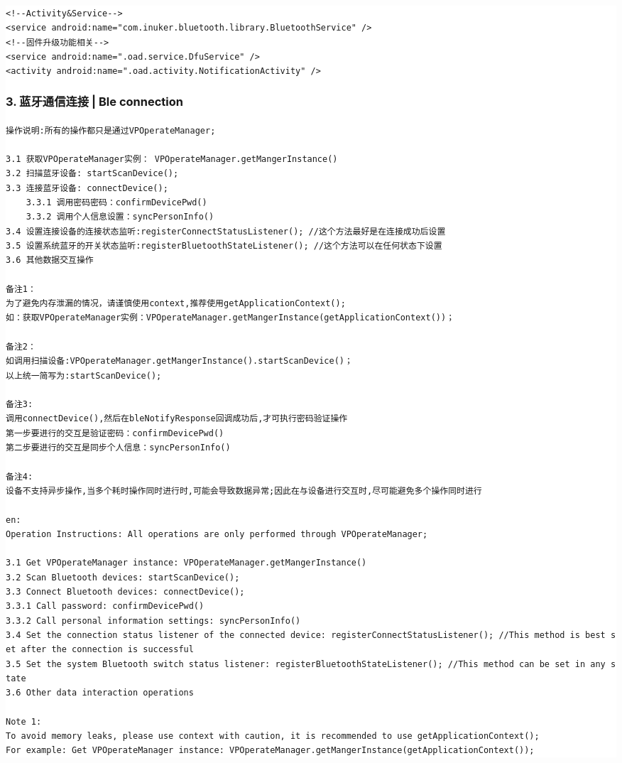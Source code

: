     <!--Activity&Service-->
    <service android:name="com.inuker.bluetooth.library.BluetoothService" />        
    <!--固件升级功能相关-->
    <service android:name=".oad.service.DfuService" /> 
    <activity android:name=".oad.activity.NotificationActivity" />
    
### 3. 蓝牙通信连接 | Ble connection


    操作说明:所有的操作都只是通过VPOperateManager;
    
    3.1 获取VPOperateManager实例： VPOperateManager.getMangerInstance()
    3.2 扫描蓝牙设备: startScanDevice();
    3.3 连接蓝牙设备: connectDevice();
        3.3.1 调用密码密码：confirmDevicePwd()
        3.3.2 调用个人信息设置：syncPersonInfo()
    3.4 设置连接设备的连接状态监听:registerConnectStatusListener(); //这个方法最好是在连接成功后设置
    3.5 设置系统蓝牙的开关状态监听:registerBluetoothStateListener(); //这个方法可以在任何状态下设置
    3.6 其他数据交互操作
    
    备注1：
    为了避免内存泄漏的情况，请谨慎使用context,推荐使用getApplicationContext();
    如：获取VPOperateManager实例：VPOperateManager.getMangerInstance(getApplicationContext())；
    
    备注2： 
    如调用扫描设备:VPOperateManager.getMangerInstance().startScanDevice()；
    以上统一简写为:startScanDevice();
    
    备注3:
    调用connectDevice(),然后在bleNotifyResponse回调成功后,才可执行密码验证操作
    第一步要进行的交互是验证密码：confirmDevicePwd()
    第二步要进行的交互是同步个人信息：syncPersonInfo()

    备注4:
    设备不支持异步操作,当多个耗时操作同时进行时,可能会导致数据异常;因此在与设备进行交互时,尽可能避免多个操作同时进行

    en:
    Operation Instructions: All operations are only performed through VPOperateManager;

	3.1 Get VPOperateManager instance: VPOperateManager.getMangerInstance()
	3.2 Scan Bluetooth devices: startScanDevice();
	3.3 Connect Bluetooth devices: connectDevice();
	3.3.1 Call password: confirmDevicePwd()
	3.3.2 Call personal information settings: syncPersonInfo()
	3.4 Set the connection status listener of the connected device: registerConnectStatusListener(); //This method is best set after the connection is successful
	3.5 Set the system Bluetooth switch status listener: registerBluetoothStateListener(); //This method can be set in any state
	3.6 Other data interaction operations
	
	Note 1:
	To avoid memory leaks, please use context with caution, it is recommended to use getApplicationContext();
	For example: Get VPOperateManager instance: VPOperateManager.getMangerInstance(getApplicationContext());
	